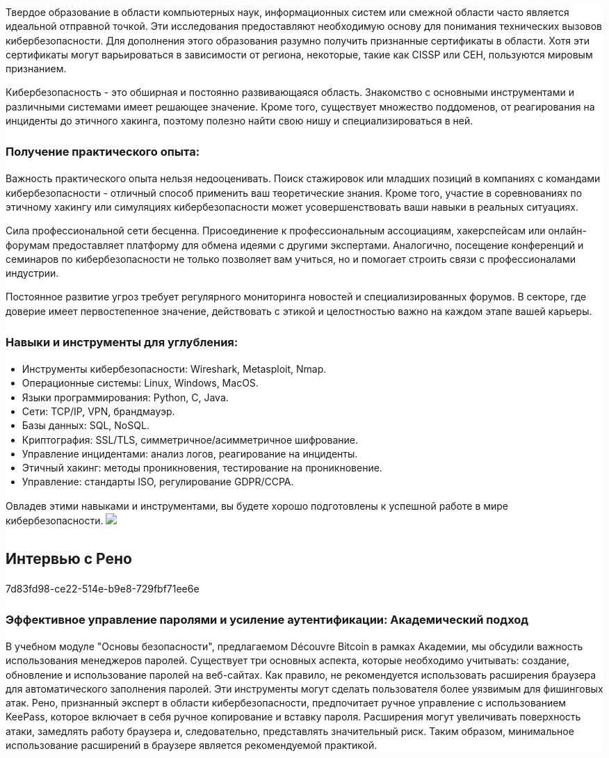 Твердое образование в области компьютерных наук, информационных систем или смежной области часто является идеальной отправной точкой. Эти исследования предоставляют необходимую основу для понимания технических вызовов кибербезопасности. Для дополнения этого образования разумно получить признанные сертификаты в области. Хотя эти сертификаты могут варьироваться в зависимости от региона, некоторые, такие как CISSP или CEH, пользуются мировым признанием.

Кибербезопасность - это обширная и постоянно развивающаяся область. Знакомство с основными инструментами и различными системами имеет решающее значение. Кроме того, существует множество поддоменов, от реагирования на инциденты до этичного хакинга, поэтому полезно найти свою нишу и специализироваться в ней.

### Получение практического опыта:

Важность практического опыта нельзя недооценивать. Поиск стажировок или младших позиций в компаниях с командами кибербезопасности - отличный способ применить ваш теоретические знания. Кроме того, участие в соревнованиях по этичному хакингу или симуляциях кибербезопасности может усовершенствовать ваши навыки в реальных ситуациях.

Сила профессиональной сети бесценна. Присоединение к профессиональным ассоциациям, хакерспейсам или онлайн-форумам предоставляет платформу для обмена идеями с другими экспертами. Аналогично, посещение конференций и семинаров по кибербезопасности не только позволяет вам учиться, но и помогает строить связи с профессионалами индустрии.

Постоянное развитие угроз требует регулярного мониторинга новостей и специализированных форумов. В секторе, где доверие имеет первостепенное значение, действовать с этикой и целостностью важно на каждом этапе вашей карьеры.

### Навыки и инструменты для углубления:

- Инструменты кибербезопасности: Wireshark, Metasploit, Nmap.
- Операционные системы: Linux, Windows, MacOS.
- Языки программирования: Python, C, Java.
- Сети: TCP/IP, VPN, брандмауэр.
- Базы данных: SQL, NoSQL.
- Криптография: SSL/TLS, симметричное/асимметричное шифрование.
- Управление инцидентами: анализ логов, реагирование на инциденты.
- Этичный хакинг: методы проникновения, тестирование на проникновение.
- Управление: стандарты ISO, регулирование GDPR/CCPA.

Овладев этими навыками и инструментами, вы будете хорошо подготовлены к успешной работе в мире кибербезопасности.
![](assets/notext/20.webp)

## Интервью с Рено

<chapterId>7d83fd98-ce22-514e-b9e8-729fbf71ee6e</chapterId>

### Эффективное управление паролями и усиление аутентификации: Академический подход

В учебном модуле "Основы безопасности", предлагаемом Découvre Bitcoin в рамках Академии, мы обсудили важность использования менеджеров паролей. Существует три основных аспекта, которые необходимо учитывать: создание, обновление и использование паролей на веб-сайтах.
Как правило, не рекомендуется использовать расширения браузера для автоматического заполнения паролей. Эти инструменты могут сделать пользователя более уязвимым для фишинговых атак. Рено, признанный эксперт в области кибербезопасности, предпочитает ручное управление с использованием KeePass, которое включает в себя ручное копирование и вставку пароля. Расширения могут увеличивать поверхность атаки, замедлять работу браузера и, следовательно, представлять значительный риск. Таким образом, минимальное использование расширений в браузере является рекомендуемой практикой.

